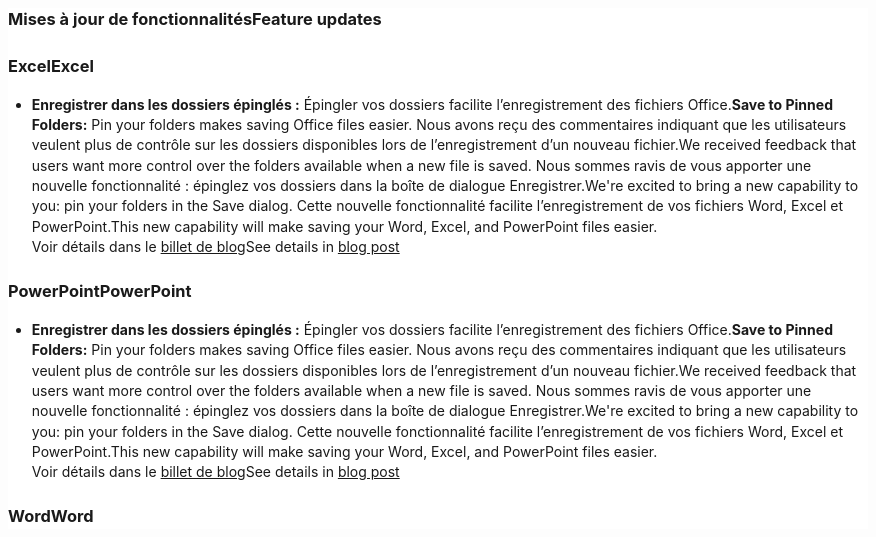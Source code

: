 [//]: # (NE PAS SUPPRIMER LE DÉBUT DU CONTENU FEATUREDETAILS)

### <a name="feature-updates"></a><span data-ttu-id="79f39-141">Mises à jour de fonctionnalités</span><span class="sxs-lookup"><span data-stu-id="79f39-141">Feature updates</span></span>
### <a name="excel"></a><span data-ttu-id="79f39-142">Excel</span><span class="sxs-lookup"><span data-stu-id="79f39-142">Excel</span></span>

- <span data-ttu-id="79f39-143">**Enregistrer dans les dossiers épinglés :** Épingler vos dossiers facilite l’enregistrement des fichiers Office.</span><span class="sxs-lookup"><span data-stu-id="79f39-143">**Save to Pinned Folders:** Pin your folders makes saving Office files easier.</span></span> <span data-ttu-id="79f39-144">Nous avons reçu des commentaires indiquant que les utilisateurs veulent plus de contrôle sur les dossiers disponibles lors de l’enregistrement d’un nouveau fichier.</span><span class="sxs-lookup"><span data-stu-id="79f39-144">We received feedback that users want more control over the folders available when a new file is saved.</span></span> <span data-ttu-id="79f39-145">Nous sommes ravis de vous apporter une nouvelle fonctionnalité : épinglez vos dossiers dans la boîte de dialogue Enregistrer.</span><span class="sxs-lookup"><span data-stu-id="79f39-145">We're excited to bring a new capability to you: pin your folders in the Save dialog.</span></span> <span data-ttu-id="79f39-146">Cette nouvelle fonctionnalité facilite l’enregistrement de vos fichiers Word, Excel et PowerPoint.</span><span class="sxs-lookup"><span data-stu-id="79f39-146">This new capability will make saving your Word, Excel, and PowerPoint files easier.</span></span><br /><span data-ttu-id="79f39-147">Voir détails dans le [billet de blog](https://blog-insider.office.com/2020/05/18/pin-your-folders-makes-saving-office-files-easier/)</span><span class="sxs-lookup"><span data-stu-id="79f39-147">See details in [blog post](https://blog-insider.office.com/2020/05/18/pin-your-folders-makes-saving-office-files-easier/)</span></span>

### <a name="powerpoint"></a><span data-ttu-id="79f39-148">PowerPoint</span><span class="sxs-lookup"><span data-stu-id="79f39-148">PowerPoint</span></span>

- <span data-ttu-id="79f39-149">**Enregistrer dans les dossiers épinglés :** Épingler vos dossiers facilite l’enregistrement des fichiers Office.</span><span class="sxs-lookup"><span data-stu-id="79f39-149">**Save to Pinned Folders:** Pin your folders makes saving Office files easier.</span></span> <span data-ttu-id="79f39-150">Nous avons reçu des commentaires indiquant que les utilisateurs veulent plus de contrôle sur les dossiers disponibles lors de l’enregistrement d’un nouveau fichier.</span><span class="sxs-lookup"><span data-stu-id="79f39-150">We received feedback that users want more control over the folders available when a new file is saved.</span></span> <span data-ttu-id="79f39-151">Nous sommes ravis de vous apporter une nouvelle fonctionnalité : épinglez vos dossiers dans la boîte de dialogue Enregistrer.</span><span class="sxs-lookup"><span data-stu-id="79f39-151">We're excited to bring a new capability to you: pin your folders in the Save dialog.</span></span> <span data-ttu-id="79f39-152">Cette nouvelle fonctionnalité facilite l’enregistrement de vos fichiers Word, Excel et PowerPoint.</span><span class="sxs-lookup"><span data-stu-id="79f39-152">This new capability will make saving your Word, Excel, and PowerPoint files easier.</span></span><br /><span data-ttu-id="79f39-153">Voir détails dans le [billet de blog](https://blog-insider.office.com/2020/05/18/pin-your-folders-makes-saving-office-files-easier/)</span><span class="sxs-lookup"><span data-stu-id="79f39-153">See details in [blog post](https://blog-insider.office.com/2020/05/18/pin-your-folders-makes-saving-office-files-easier/)</span></span>

### <a name="word"></a><span data-ttu-id="79f39-154">Word</span><span class="sxs-lookup"><span data-stu-id="79f39-154">Word</span></span>


[//]: # (NE PAS SUPPRIMER)
[//]: # (NE PAS SUPPRIMER LA FIN DU CONTENU FEATUREDETAILS)
[//]: # (NE PAS SUPPRIMER LE DÉBUT DU CONTENU BUGDETAILS)
[//]: # (NE PAS SUPPRIMER LA FIN DU CONTENU FEATUREDETAILS)
[//]: # (NE PAS SUPPRIMER LE DÉBUT DU CONTENU BUGDETAILS)
[//]: # (NE PAS SUPPRIMER LA FIN DU CONTENU BUGDETAILS)
[//]: # (NE PAS SUPPRIMER LA FIN DU CONTENU FEATUREDETAILS)
[//]: # (NE PAS SUPPRIMER LE DÉBUT DU CONTENU BUGDETAILS)
[//]: # (NE PAS SUPPRIMER LA FIN DU CONTENU BUGDETAILS)
[//]: # (NE PAS SUPPRIMER LA FIN DU CONTENU BUGDETAILS)
[//]: # (NE PAS SUPPRIMER LA FIN DU CONTENU FEATUREDETAILS)
[//]: # (NE PAS SUPPRIMER LE DÉBUT DU CONTENU BUGDETAILS)
[//]: # (NE PAS SUPPRIMER LA FIN DU CONTENU BUGDETAILS)
[//]: # (NE PAS SUPPRIMER LA FIN DU CONTENU FEATUREDETAILS)
[//]: # (NE PAS SUPPRIMER LE DÉBUT DU CONTENU BUGDETAILS)
[//]: # (NE PAS SUPPRIMER LA FIN DU CONTENU BUGDETAILS)
[//]: # (NE PAS SUPPRIMER LE DÉBUT DU CONTENU BUGDETAILS)
[//]: # (NE PAS SUPPRIMER LA FIN DU CONTENU BUGDETAILS)
[//]: # (NE PAS SUPPRIMER LE DÉBUT DU CONTENU BUGDETAILS)
[//]: # (NE PAS SUPPRIMER LA FIN DU CONTENU BUGDETAILS)
[//]: # (NE PAS SUPPRIMER LA FIN DU CONTENU FEATUREDETAILS)
[//]: # (NE PAS SUPPRIMER LE DÉBUT DU CONTENU BUGDETAILS)
[//]: # (NE PAS SUPPRIMER LA FIN DU CONTENU BUGDETAILS)
[//]: # (NE PAS SUPPRIMER LA FIN DU CONTENU FEATUREDETAILS)
[//]: # (NE PAS SUPPRIMER LE DÉBUT DU CONTENU BUGDETAILS)
[//]: # (NE PAS SUPPRIMER LA FIN DU CONTENU BUGDETAILS)
[//]: # (NE PAS SUPPRIMER LA FIN DU CONTENU FEATUREDETAILS)
[//]: # (NE PAS SUPPRIMER LE DÉBUT DU CONTENU BUGDETAILS)
[//]: # (NE PAS SUPPRIMER LA FIN DU CONTENU BUGDETAILS)
[//]: # (NE PAS SUPPRIMER LA FIN DU CONTENU FEATUREDETAILS)
[//]: # (NE PAS SUPPRIMER LE DÉBUT DU CONTENU BUGDETAILS)
[//]: # (NE PAS SUPPRIMER LA FIN DU CONTENU BUGDETAILS)
[//]: # (NE PAS SUPPRIMER LE DÉBUT DU CONTENU BUGDETAILS)